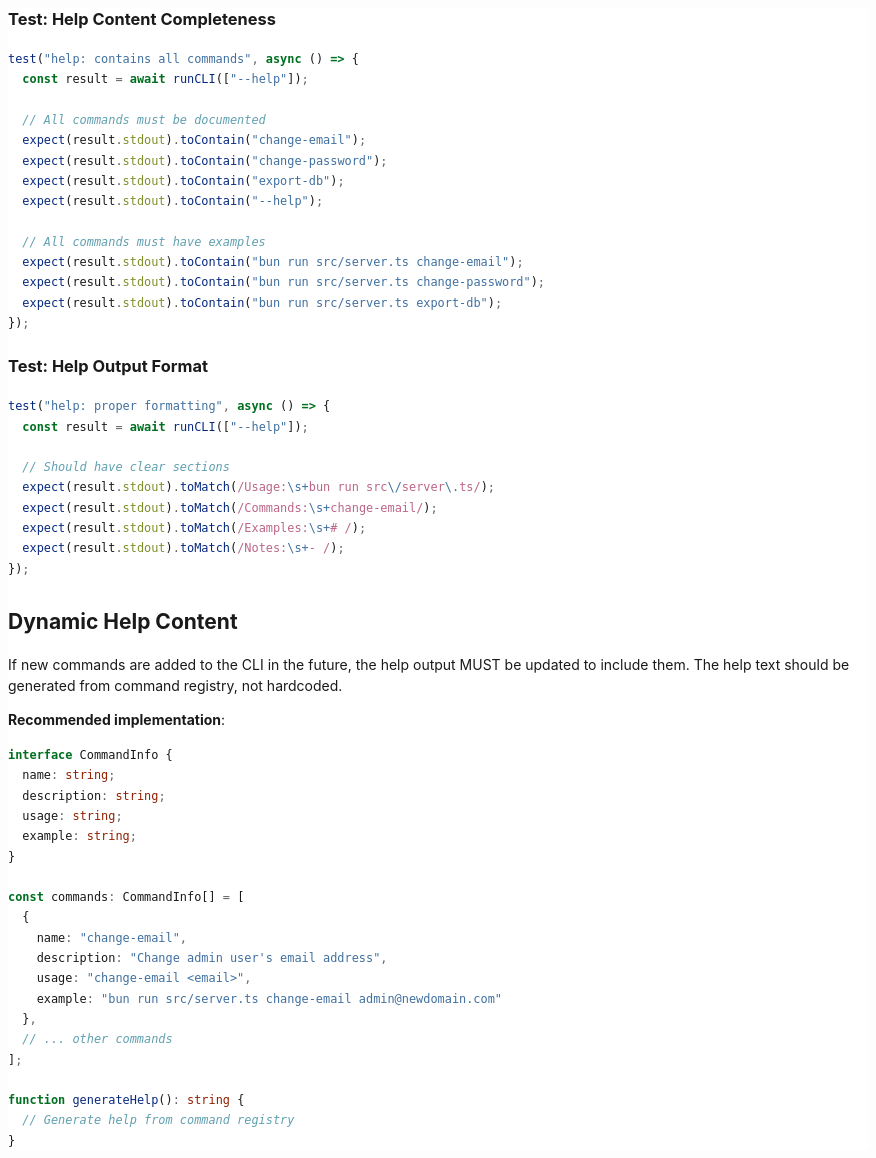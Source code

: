 ### Test: Help Content Completeness
```typescript
test("help: contains all commands", async () => {
  const result = await runCLI(["--help"]);

  // All commands must be documented
  expect(result.stdout).toContain("change-email");
  expect(result.stdout).toContain("change-password");
  expect(result.stdout).toContain("export-db");
  expect(result.stdout).toContain("--help");

  // All commands must have examples
  expect(result.stdout).toContain("bun run src/server.ts change-email");
  expect(result.stdout).toContain("bun run src/server.ts change-password");
  expect(result.stdout).toContain("bun run src/server.ts export-db");
});
```

### Test: Help Output Format
```typescript
test("help: proper formatting", async () => {
  const result = await runCLI(["--help"]);

  // Should have clear sections
  expect(result.stdout).toMatch(/Usage:\s+bun run src\/server\.ts/);
  expect(result.stdout).toMatch(/Commands:\s+change-email/);
  expect(result.stdout).toMatch(/Examples:\s+# /);
  expect(result.stdout).toMatch(/Notes:\s+- /);
});
```

## Dynamic Help Content

If new commands are added to the CLI in the future, the help output MUST be updated to include them. The help text should be generated from command registry, not hardcoded.

**Recommended implementation**:
```typescript
interface CommandInfo {
  name: string;
  description: string;
  usage: string;
  example: string;
}

const commands: CommandInfo[] = [
  {
    name: "change-email",
    description: "Change admin user's email address",
    usage: "change-email <email>",
    example: "bun run src/server.ts change-email admin@newdomain.com"
  },
  // ... other commands
];

function generateHelp(): string {
  // Generate help from command registry
}
```

